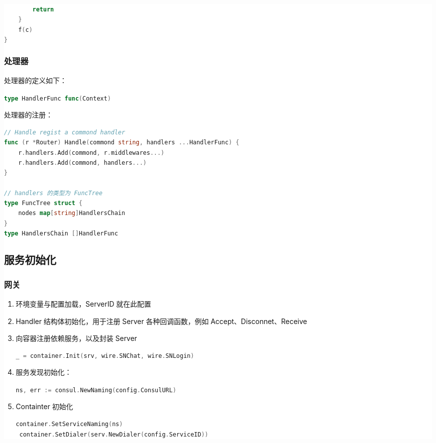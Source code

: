 ~~~go
		return
	}
	f(c)
}
~~~

### 处理器

处理器的定义如下：

~~~go
type HandlerFunc func(Context)
~~~

处理器的注册：

~~~go
// Handle regist a commond handler
func (r *Router) Handle(commond string, handlers ...HandlerFunc) {
	r.handlers.Add(commond, r.middlewares...)
	r.handlers.Add(commond, handlers...)
}

// handlers 的类型为 FuncTree
type FuncTree struct {
	nodes map[string]HandlersChain
}
type HandlersChain []HandlerFunc
~~~

## 服务初始化

### 网关

1. 环境变量与配置加载，ServerID 就在此配置

2. Handler 结构体初始化，用于注册 Server 各种回调函数，例如 Accept、Disconnet、Receive

3. 向容器注册依赖服务，以及封装 Server

   ~~~go
   _ = container.Init(srv, wire.SNChat, wire.SNLogin)
   ~~~

4. 服务发现初始化：

   ~~~go
   ns, err := consul.NewNaming(config.ConsulURL)
   ~~~

5. Containter 初始化

   ~~~go
   container.SetServiceNaming(ns)
   	container.SetDialer(serv.NewDialer(config.ServiceID))
   ~~~
